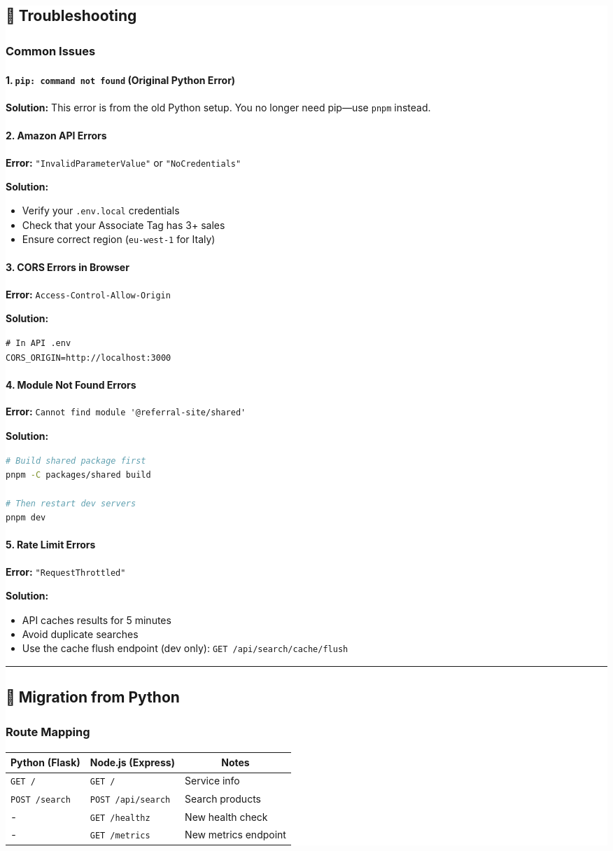 
## 🔧 Troubleshooting

### Common Issues

#### 1. `pip: command not found` (Original Python Error)
**Solution:** This error is from the old Python setup. You no longer need pip—use `pnpm` instead.

#### 2. Amazon API Errors
**Error:** `"InvalidParameterValue"` or `"NoCredentials"`

**Solution:**
- Verify your `.env.local` credentials
- Check that your Associate Tag has 3+ sales
- Ensure correct region (`eu-west-1` for Italy)

#### 3. CORS Errors in Browser
**Error:** `Access-Control-Allow-Origin`

**Solution:**
```env
# In API .env
CORS_ORIGIN=http://localhost:3000
```

#### 4. Module Not Found Errors
**Error:** `Cannot find module '@referral-site/shared'`

**Solution:**
```bash
# Build shared package first
pnpm -C packages/shared build

# Then restart dev servers
pnpm dev
```

#### 5. Rate Limit Errors
**Error:** `"RequestThrottled"`

**Solution:**
- API caches results for 5 minutes
- Avoid duplicate searches
- Use the cache flush endpoint (dev only): `GET /api/search/cache/flush`

---

## 🔄 Migration from Python

### Route Mapping

| Python (Flask) | Node.js (Express) | Notes |
|----------------|-------------------|-------|
| `GET /` | `GET /` | Service info |
| `POST /search` | `POST /api/search` | Search products |
| - | `GET /healthz` | New health check |
| - | `GET /metrics` | New metrics endpoint |
